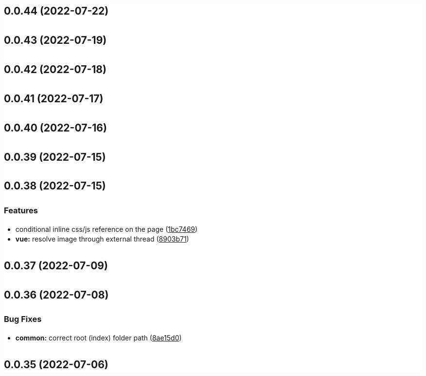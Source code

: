 

## 0.0.44 (2022-07-22)



## 0.0.43 (2022-07-19)



## 0.0.42 (2022-07-18)



## 0.0.41 (2022-07-17)



## 0.0.40 (2022-07-16)



## 0.0.39 (2022-07-15)



## 0.0.38 (2022-07-15)


### Features

* conditional inline css/js reference on the page ([1bc7469](https://github.com/tezjs/tez.js/commit/1bc7469ae0a42837cb2889f989c75b63aa0f7603))
* **vue:** resolve image through external thread ([8903b71](https://github.com/tezjs/tez.js/commit/8903b7165a969682721c650595a2227d0157feb5))



## 0.0.37 (2022-07-09)



## 0.0.36 (2022-07-08)


### Bug Fixes

* **common:** correct root (index) folder path ([8ae15d0](https://github.com/tezjs/tez.js/commit/8ae15d033e157eac413377e3e957d882bab281d3))



## 0.0.35 (2022-07-06)

